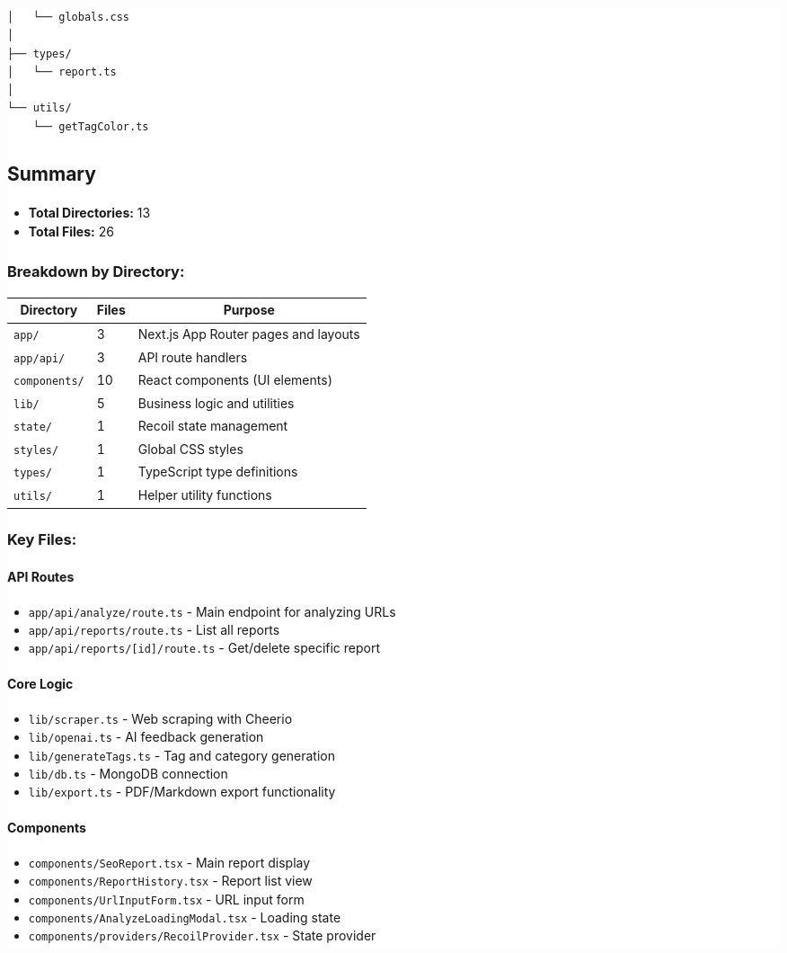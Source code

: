 ```
│   └── globals.css
│
├── types/
│   └── report.ts
│
└── utils/
    └── getTagColor.ts
```

## Summary

- **Total Directories:** 13
- **Total Files:** 26

### Breakdown by Directory:

| Directory | Files | Purpose |
|-----------|-------|---------|
| `app/` | 3 | Next.js App Router pages and layouts |
| `app/api/` | 3 | API route handlers |
| `components/` | 10 | React components (UI elements) |
| `lib/` | 5 | Business logic and utilities |
| `state/` | 1 | Recoil state management |
| `styles/` | 1 | Global CSS styles |
| `types/` | 1 | TypeScript type definitions |
| `utils/` | 1 | Helper utility functions |

### Key Files:

#### API Routes
- `app/api/analyze/route.ts` - Main endpoint for analyzing URLs
- `app/api/reports/route.ts` - List all reports
- `app/api/reports/[id]/route.ts` - Get/delete specific report

#### Core Logic
- `lib/scraper.ts` - Web scraping with Cheerio
- `lib/openai.ts` - AI feedback generation
- `lib/generateTags.ts` - Tag and category generation
- `lib/db.ts` - MongoDB connection
- `lib/export.ts` - PDF/Markdown export functionality

#### Components
- `components/SeoReport.tsx` - Main report display
- `components/ReportHistory.tsx` - Report list view
- `components/UrlInputForm.tsx` - URL input form
- `components/AnalyzeLoadingModal.tsx` - Loading state
- `components/providers/RecoilProvider.tsx` - State provider

